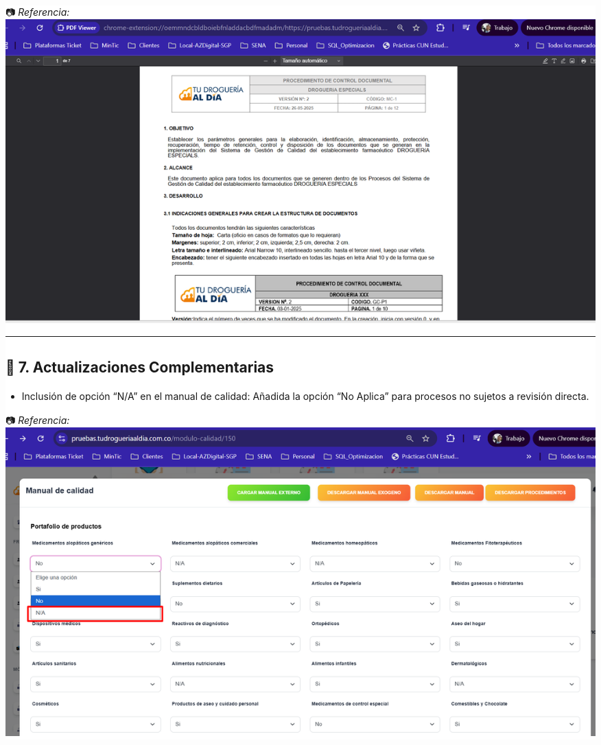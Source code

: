 
📷 *Referencia:*  
![Procedimientos2](img/Procedimientos2.jpeg)

---


## 🚀 7. Actualizaciones Complementarias


-  Inclusión de opción “N/A” en el manual de calidad:
Añadida la opción “No Aplica” para procesos no sujetos a revisión directa.

📷 *Referencia:*  
![Formulario](img/Formulario.jpeg)
